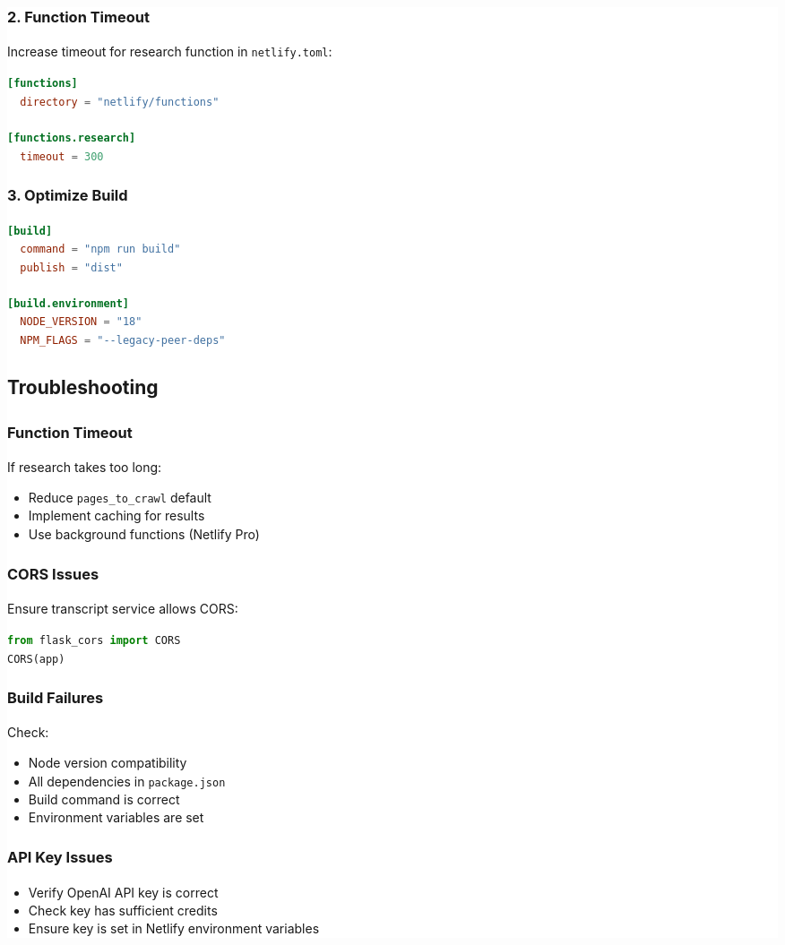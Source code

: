 ### 2. Function Timeout

Increase timeout for research function in `netlify.toml`:

```toml
[functions]
  directory = "netlify/functions"
  
[functions.research]
  timeout = 300
```

### 3. Optimize Build

```toml
[build]
  command = "npm run build"
  publish = "dist"
  
[build.environment]
  NODE_VERSION = "18"
  NPM_FLAGS = "--legacy-peer-deps"
```

## Troubleshooting

### Function Timeout

If research takes too long:
- Reduce `pages_to_crawl` default
- Implement caching for results
- Use background functions (Netlify Pro)

### CORS Issues

Ensure transcript service allows CORS:

```python
from flask_cors import CORS
CORS(app)
```

### Build Failures

Check:
- Node version compatibility
- All dependencies in `package.json`
- Build command is correct
- Environment variables are set

### API Key Issues

- Verify OpenAI API key is correct
- Check key has sufficient credits
- Ensure key is set in Netlify environment variables
